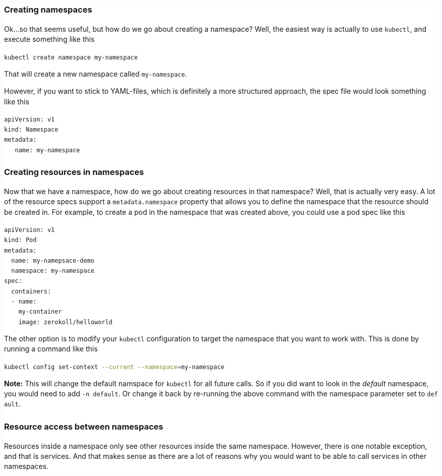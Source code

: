 ### Creating namespaces

Ok...so that seems useful, but how do we go about creating a namespace? Well, the easiest way is actually to use `kubectl`, and execute something like this

```bash
kubectl create namespace my-namespace
```

That will create a new namespace called `my-namespace`.

However, if you want to stick to YAML-files, which is definitely a more structured approach, the spec file would look something like this

```
apiVersion: v1
kind: Namespace
metadata:
   name: my-namespace
```

### Creating resources in namespaces

Now that we have a namespace, how do we go about creating resources in that namespace? Well, that is actually very easy. A lot of the resource specs support a `metadata.namespace` property that allows you to define the namespace that the resource should be created in. For example, to create a pod in the namespace that was created above, you could use a pod spec like this

```
apiVersion: v1
kind: Pod
metadata:
  name: my-namepsace-demo
  namespace: my-namespace
spec:
  containers:
  - name: 
    my-container
    image: zerokoll/helloworld
```

The other option is to modify your `kubectl` configuration to target the namespace that you want to work with. This is done by running a command like this

```bash
kubectl config set-context --current --namespace=my-namespace
```

__Note:__ This will change the default namspace for `kubectl` for all future calls. So if you did want to look in the _default_ namespace, you would need to add `-n default`. Or change it back by re-running the above command with the namespace parameter set to `default`.

### Resource access between namespaces

Resources inside a namespace only see other resources inside the same namespace. However, there is one notable exception, and that is services.  And that makes sense as there are a lot of reasons why you would want to be able to call services in other namespaces. 
